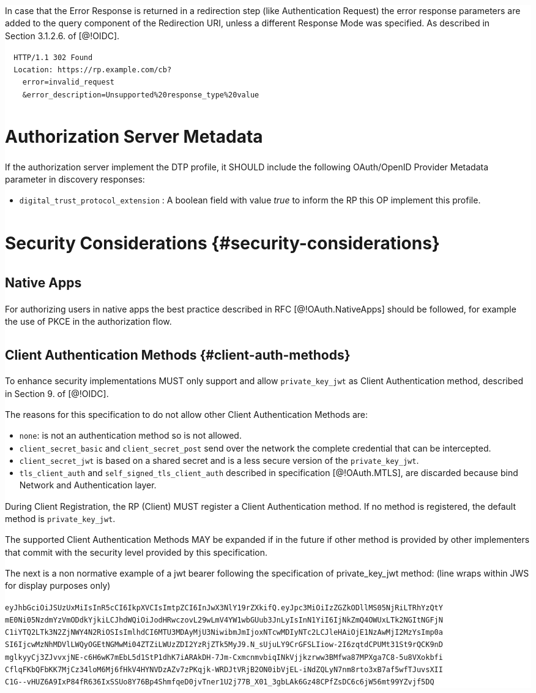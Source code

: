 In case that the Error Response is returned in a redirection step (like Authentication Request) the error response parameters are added to the query component of the Redirection URI, unless a different Response Mode was specified. As described in Section 3.1.2.6. of [@!OIDC].

```
  HTTP/1.1 302 Found
  Location: https://rp.example.com/cb?
    error=invalid_request
    &error_description=Unsupported%20response_type%20value
```

# Authorization Server Metadata

If the authorization server implement the DTP profile, it SHOULD include the following OAuth/OpenID Provider Metadata parameter in discovery responses:

* `digital_trust_protocol_extension` : A boolean field with value _true_ to inform the RP this OP implement this profile.

# Security Considerations {#security-considerations}

## Native Apps

For authorizing users in native apps the best practice described in RFC [@!OAuth.NativeApps] should be followed, for example the use of PKCE in the authorization flow.

## Client Authentication Methods {#client-auth-methods}

To enhance security implementations MUST only support and allow `private_key_jwt` as Client Authentication method, described in Section 9. of [@!OIDC].

The reasons for this specification to do not allow other Client Authentication Methods are:

* `none`: is not an authentication method so is not allowed.
* `client_secret_basic` and `client_secret_post` send over the network the complete credential that can be intercepted.
* `client_secret_jwt` is based on a shared secret and is a less secure version of the `private_key_jwt`.
* `tls_client_auth` and `self_signed_tls_client_auth` described in specification [@!OAuth.MTLS], are discarded because bind Network and Authentication layer.

During Client Registration, the RP (Client) MUST register a Client Authentication method. If no method is registered, the default method is `private_key_jwt`.

The supported Client Authentication Methods MAY be expanded if in the future if other method is provided by other implementers that commit with the security level provided by this specification.

The next is a non normative example of a jwt bearer following the specification of private_key_jwt method: (line wraps within JWS for display purposes only)

```
eyJhbGciOiJSUzUxMiIsInR5cCI6IkpXVCIsImtpZCI6InJwX3NlY19rZXkifQ.eyJpc3MiOiIzZGZkODllMS05NjRiLTRhYzQtY
mE0Ni05NzdmYzVmODdkYjkiLCJhdWQiOiJodHRwczovL29wLmV4YW1wbGUub3JnLyIsInN1YiI6IjNkZmQ4OWUxLTk2NGItNGFjN
C1iYTQ2LTk3N2ZjNWY4N2RiOSIsImlhdCI6MTU3MDAyMjU3NiwibmJmIjoxNTcwMDIyNTc2LCJleHAiOjE1NzAwMjI2MzYsImp0a
SI6IjcwMzNhMDVlLWQyOGEtNGMwMi04ZTZiLWUzZDI2YzRjZTk5MyJ9.N_sUjuLY9CrGFSLIiow-2I6zqtdCPUMt31St9rQCK9nD
mglkyyCj3ZJvvxjNE-c6H6wK7mEbL5d1StP1dhK7iARAkDH-7Jm-CxmcnmvbiqINkVjjkzrww3BMfwa87MPXga7C8-5u8VXokbfi
CflqFKbQFbKK7MjCz34loM6Mj6fHkV4HYNVDzAZv7zPKqjk-WRDJtVRjB2ON0ibVjEL-iNdZQLyN7nm8rto3xB7af5wfTJuvsXII
C1G--vHUZ6A9IxP84fR636IxSSUo8Y76Bp4ShmfqeD0jvTner1U2j77B_X01_3gbLAk6Gz48CPfZsDC6c6jW56mt99YZvjf5DQ
```
